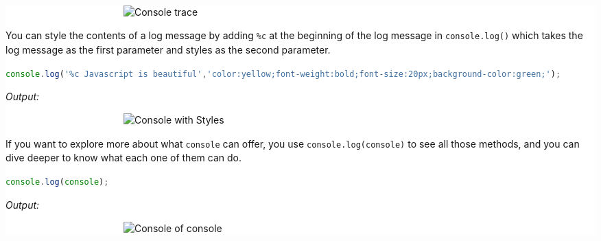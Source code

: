<img src="./images/Console_trace.png" alt="Console trace" style="width:60%;padding:0 20%;"/>

You can style the contents of a log message by adding `%c` at the beginning of the log message in `console.log()` which takes the log message as the first parameter and styles as the second parameter.

```javascript
console.log('%c Javascript is beautiful','color:yellow;font-weight:bold;font-size:20px;background-color:green;');
```
*Output:*

<img src="./images/Console_with_Styles.png" alt="Console with Styles" style="width:60%;padding:0 20%;"/>

If you want to explore more about what `console` can offer, you use `console.log(console)` to see all those methods, and you can dive deeper to know what each one of them can do.

```javascript
console.log(console);
```
*Output:*

<img src="./images/Console_console.png" alt="Console of console" style="width:60%;padding:0 20%;"/>